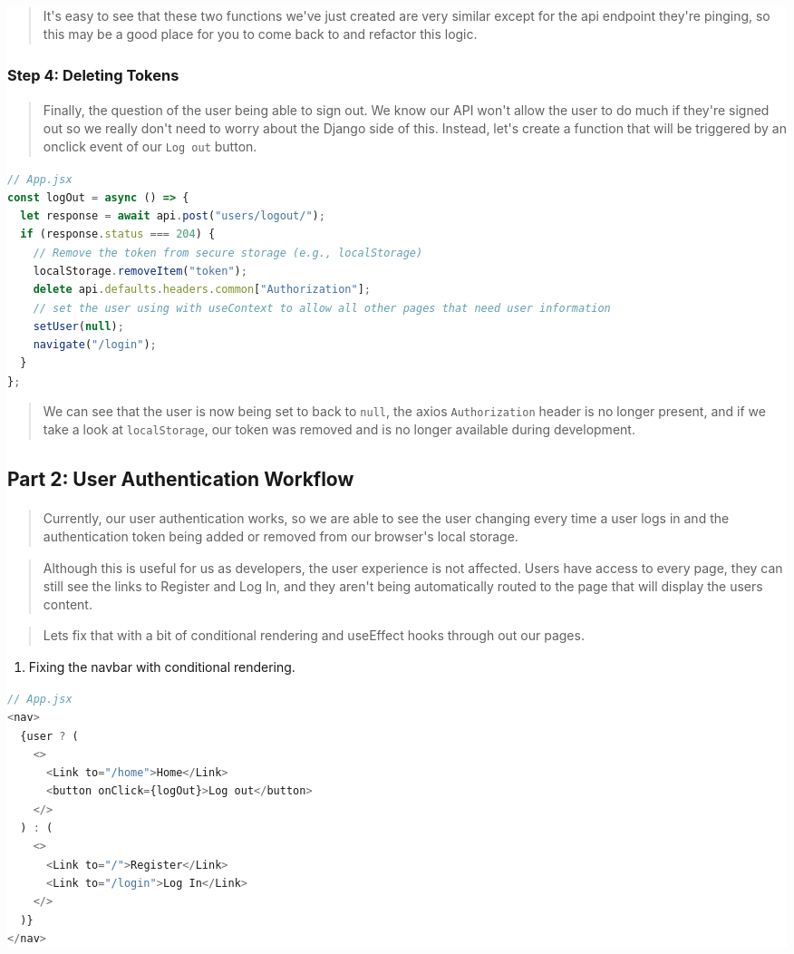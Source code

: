 > It's easy to see that these two functions we've just created are very similar except for the api endpoint they're pinging, so this may be a good place for you to come back to and refactor this logic.

### Step 4: Deleting Tokens

> Finally, the question of the user being able to sign out. We know our API won't allow the user to do much if they're signed out so we really don't need to worry about the Django side of this. Instead, let's create a function that will be triggered by an onclick event of our `Log out` button.

```javascript
// App.jsx
const logOut = async () => {
  let response = await api.post("users/logout/");
  if (response.status === 204) {
    // Remove the token from secure storage (e.g., localStorage)
    localStorage.removeItem("token");
    delete api.defaults.headers.common["Authorization"];
    // set the user using with useContext to allow all other pages that need user information
    setUser(null);
    navigate("/login");
  }
};
```

> We can see that the user is now being set to back to `null`, the axios `Authorization` header is no longer present, and if we take a look at `localStorage`, our token was removed and is no longer available during development.

## Part 2: User Authentication Workflow

> Currently, our user authentication works, so we are able to see the user changing every time a user logs in and the authentication token being added or removed from our browser's local storage.

> Although this is useful for us as developers, the user experience is not affected. Users have access to every page, they can still see the links to Register and Log In, and they aren't being automatically routed to the page that will display the users content.

> Lets fix that with a bit of conditional rendering and useEffect hooks through out our pages.

1. Fixing the navbar with conditional rendering.

```javascript
// App.jsx
<nav>
  {user ? (
    <>
      <Link to="/home">Home</Link>
      <button onClick={logOut}>Log out</button>
    </>
  ) : (
    <>
      <Link to="/">Register</Link>
      <Link to="/login">Log In</Link>
    </>
  )}
</nav>
```

